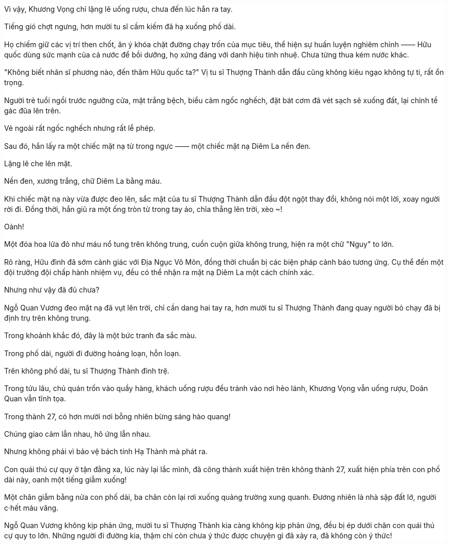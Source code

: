 Vì vậy, Khương Vọng chỉ lặng lẽ uống rượu, chưa đến lúc hắn ra tay.

Tiếng gió chợt ngưng, hơn mười tu sĩ cầm kiếm đã hạ xuống phố dài.

Họ chiếm giữ các vị trí then chốt, ăn ý khóa chặt đường chạy trốn của mục tiêu, thể hiện sự huấn luyện nghiêm chỉnh —— Hữu quốc dùng sức mạnh của cả nước để bồi dưỡng, họ xứng đáng với danh hiệu tinh nhuệ. Chưa từng thua kém nước khác.

"Không biết nhân sĩ phương nào, đến thăm Hữu quốc ta?" Vị tu sĩ Thượng Thành dẫn đầu cũng không kiêu ngạo không tự ti, rất ổn trọng.

Người trẻ tuổi ngồi trước ngưỡng cửa, mặt trắng bệch, biểu cảm ngốc nghếch, đặt bát cơm đã vét sạch sẽ xuống đất, lại chỉnh tề gác đũa lên trên.

Vẻ ngoài rất ngốc nghếch nhưng rất lễ phép.

Sau đó, hắn lấy ra một chiếc mặt nạ từ trong ngực —— một chiếc mặt nạ Diêm La nền đen.

Lặng lẽ che lên mặt.

Nền đen, xương trắng, chữ Diêm La bằng máu.

Khi chiếc mặt nạ này vừa được đeo lên, sắc mặt của tu sĩ Thượng Thành dẫn đầu đột ngột thay đổi, không nói một lời, xoay người rời đi. Đồng thời, hắn giũ ra một ống tròn từ trong tay áo, chĩa thẳng lên trời, xèo ~!

Oành!

Một đóa hoa lửa đỏ như máu nổ tung trên không trung, cuồn cuộn giữa không trung, hiện ra một chữ "Nguy" to lớn.

Rõ ràng, Hữu đình đã sớm cảnh giác với Địa Ngục Vô Môn, đồng thời chuẩn bị các biện pháp cảnh báo tương ứng. Cụ thể đến một đội trưởng đội chấp hành nhiệm vụ, đều có thể nhận ra mặt nạ Diêm La một cách chính xác.

Nhưng như vậy đã đủ chưa?

Ngỗ Quan Vương đeo mặt nạ đã vụt lên trời, chỉ cần dang hai tay ra, hơn mười tu sĩ Thượng Thành đang quay người bỏ chạy đã bị định trụ trên không trung.

Trong khoảnh khắc đó, đây là một bức tranh đa sắc màu.

Trong phố dài, người đi đường hoảng loạn, hỗn loạn.

Trên không phố dài, tu sĩ Thượng Thành đình trệ.

Trong tửu lâu, chủ quán trốn vào quầy hàng, khách uống rượu đều tránh vào nơi hẻo lánh, Khương Vọng vẫn uống rượu, Doãn Quan vẫn tĩnh tọa.

Trong thành 27, có hơn mười nơi bỗng nhiên bừng sáng hào quang!

Chúng giao cảm lẫn nhau, hô ứng lẫn nhau.

Nhưng không phải vì bảo vệ bách tính Hạ Thành mà phát ra.

Con quái thú cự quy ở tận đằng xa, lúc này lại lắc mình, đã cõng thành xuất hiện trên không thành 27, xuất hiện phía trên con phố dài này, oanh một tiếng giẫm xuống!

Một chân giẫm bằng nửa con phố dài, ba chân còn lại rơi xuống quảng trường xung quanh. Đương nhiên là nhà sập đất lở, người c·hết máu văng.

Ngỗ Quan Vương không kịp phản ứng, mười tu sĩ Thượng Thành kia càng không kịp phản ứng, đều bị ép dưới chân con quái thú cự quy to lớn. Những người đi đường kia, thậm chí còn chưa ý thức được chuyện gì đã xảy ra, đã không còn ý thức!
